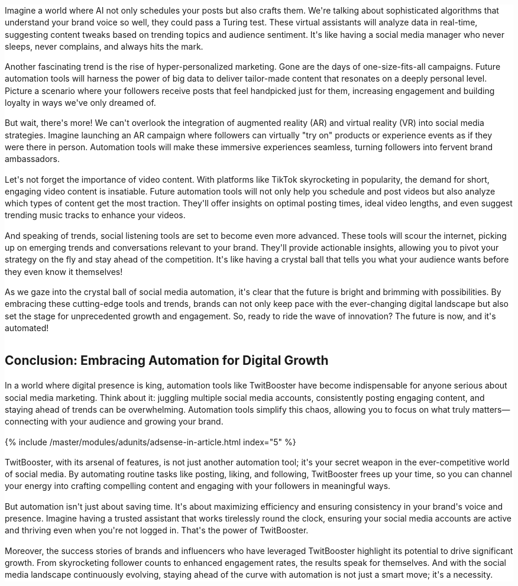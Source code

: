 Imagine a world where AI not only schedules your posts but also crafts them. We're talking about sophisticated algorithms that understand your brand voice so well, they could pass a Turing test. These virtual assistants will analyze data in real-time, suggesting content tweaks based on trending topics and audience sentiment. It's like having a social media manager who never sleeps, never complains, and always hits the mark.

Another fascinating trend is the rise of hyper-personalized marketing. Gone are the days of one-size-fits-all campaigns. Future automation tools will harness the power of big data to deliver tailor-made content that resonates on a deeply personal level. Picture a scenario where your followers receive posts that feel handpicked just for them, increasing engagement and building loyalty in ways we've only dreamed of.

But wait, there's more! We can't overlook the integration of augmented reality (AR) and virtual reality (VR) into social media strategies. Imagine launching an AR campaign where followers can virtually "try on" products or experience events as if they were there in person. Automation tools will make these immersive experiences seamless, turning followers into fervent brand ambassadors.

Let's not forget the importance of video content. With platforms like TikTok skyrocketing in popularity, the demand for short, engaging video content is insatiable. Future automation tools will not only help you schedule and post videos but also analyze which types of content get the most traction. They'll offer insights on optimal posting times, ideal video lengths, and even suggest trending music tracks to enhance your videos.

And speaking of trends, social listening tools are set to become even more advanced. These tools will scour the internet, picking up on emerging trends and conversations relevant to your brand. They'll provide actionable insights, allowing you to pivot your strategy on the fly and stay ahead of the competition. It's like having a crystal ball that tells you what your audience wants before they even know it themselves!

As we gaze into the crystal ball of social media automation, it's clear that the future is bright and brimming with possibilities. By embracing these cutting-edge tools and trends, brands can not only keep pace with the ever-changing digital landscape but also set the stage for unprecedented growth and engagement. So, ready to ride the wave of innovation? The future is now, and it's automated!

## Conclusion: Embracing Automation for Digital Growth

In a world where digital presence is king, automation tools like TwitBooster have become indispensable for anyone serious about social media marketing. Think about it: juggling multiple social media accounts, consistently posting engaging content, and staying ahead of trends can be overwhelming. Automation tools simplify this chaos, allowing you to focus on what truly matters—connecting with your audience and growing your brand.

{% include /master/modules/adunits/adsense-in-article.html index="5" %}

TwitBooster, with its arsenal of features, is not just another automation tool; it's your secret weapon in the ever-competitive world of social media. By automating routine tasks like posting, liking, and following, TwitBooster frees up your time, so you can channel your energy into crafting compelling content and engaging with your followers in meaningful ways.

But automation isn't just about saving time. It's about maximizing efficiency and ensuring consistency in your brand's voice and presence. Imagine having a trusted assistant that works tirelessly round the clock, ensuring your social media accounts are active and thriving even when you're not logged in. That's the power of TwitBooster.

Moreover, the success stories of brands and influencers who have leveraged TwitBooster highlight its potential to drive significant growth. From skyrocketing follower counts to enhanced engagement rates, the results speak for themselves. And with the social media landscape continuously evolving, staying ahead of the curve with automation is not just a smart move; it's a necessity.
